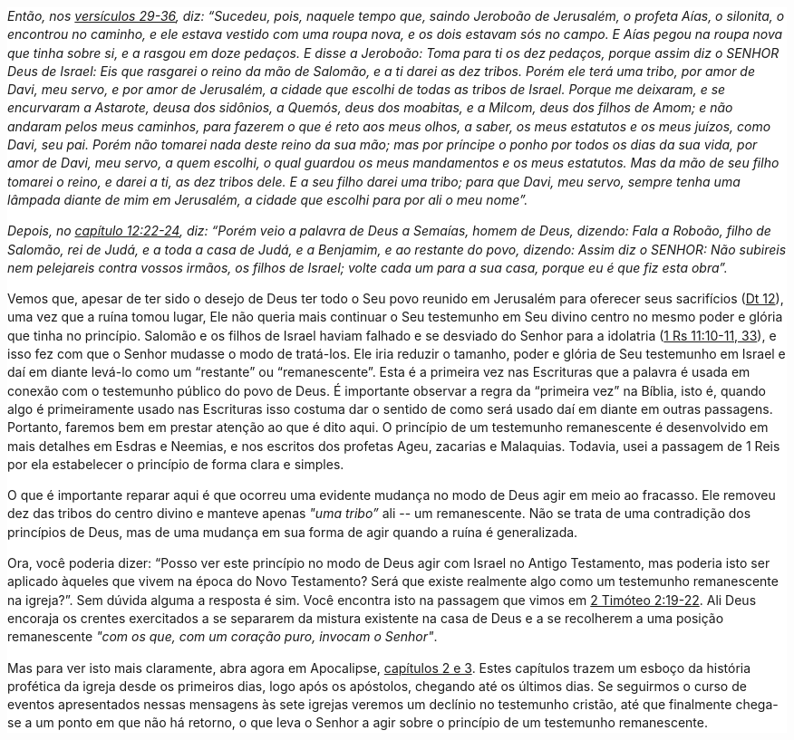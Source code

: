 _Então, nos_ [_versículos 29-36_](http://bibliaonline.com.br/acf/1rs/11/29-36)_, diz: “Sucedeu, pois, naquele tempo que, saindo Jeroboão de Jerusalém, o profeta Aías, o silonita, o encontrou no caminho, e ele estava vestido com uma roupa nova, e os dois estavam sós no campo. E Aías pegou na roupa nova que tinha sobre si, e a rasgou em doze pedaços. E disse a Jeroboão: Toma para ti os dez pedaços, porque assim diz o SENHOR Deus de Israel: Eis que rasgarei o reino da mão de Salomão, e a ti darei as dez tribos. Porém ele terá uma tribo, por amor de Davi, meu servo, e por amor de Jerusalém, a cidade que escolhi de todas as tribos de Israel. Porque me deixaram, e se encurvaram a Astarote, deusa dos sidônios, a Quemós, deus dos moabitas, e a Milcom, deus dos filhos de Amom; e não andaram pelos meus caminhos, para fazerem o que é reto aos meus olhos, a saber, os meus estatutos e os meus juízos, como Davi, seu pai. Porém não tomarei nada deste reino da sua mão; mas por príncipe o ponho por todos os dias da sua vida, por amor de Davi, meu servo, a quem escolhi, o qual guardou os meus mandamentos e os meus estatutos. Mas da mão de seu filho tomarei o reino, e darei a ti, as dez tribos dele. E a seu filho darei uma tribo; para que Davi, meu servo, sempre tenha uma lâmpada diante de mim em Jerusalém, a cidade que escolhi para por ali o meu nome”._

_Depois, no_ [_capítulo 12:22-24_](http://bibliaonline.com.br/acf/1rs/12/22-24)_, diz: “Porém veio a palavra de Deus a Semaías, homem de Deus, dizendo: Fala a Roboão, filho de Salomão, rei de Judá, e a toda a casa de Judá, e a Benjamim, e ao restante do povo, dizendo: Assim diz o SENHOR: Não subireis nem pelejareis contra vossos irmãos, os filhos de Israel; volte cada um para a sua casa, porque eu é que fiz esta obra”._

Vemos que, apesar de ter sido o desejo de Deus ter todo o Seu povo reunido em Jerusalém para oferecer seus sacrifícios ([Dt 12](http://bibliaonline.com.br/acf/dt/12)), uma vez que a ruína tomou lugar, Ele não queria mais continuar o Seu testemunho em Seu divino centro no mesmo poder e glória que tinha no princípio. Salomão e os filhos de Israel haviam falhado e se desviado do Senhor para a idolatria ([1 Rs 11:10-11, 33](http://bibliaonline.com.br/acf/1rs/11/10-11,33)), e isso fez com que o Senhor mudasse o modo de tratá-los. Ele iria reduzir o tamanho, poder e glória de Seu testemunho em Israel e daí em diante levá-lo como um “restante” ou “remanescente”. Esta é a primeira vez nas Escrituras que a palavra é usada em conexão com o testemunho público do povo de Deus. É importante observar a regra da “primeira vez” na Bíblia, isto é, quando algo é primeiramente usado nas Escrituras isso costuma dar o sentido de como será usado daí em diante em outras passagens. Portanto, faremos bem em prestar atenção ao que é dito aqui. O princípio de um testemunho remanescente é desenvolvido em mais detalhes em Esdras e Neemias, e nos escritos dos profetas Ageu, zacarias e Malaquias. Todavia, usei a passagem de 1 Reis por ela estabelecer o princípio de forma clara e simples.

O que é importante reparar aqui é que ocorreu uma evidente mudança no modo de Deus agir em meio ao fracasso. Ele removeu dez das tribos do centro divino e manteve apenas _&quot;uma tribo”_ ali -- um remanescente. Não se trata de uma contradição dos princípios de Deus, mas de uma mudança em sua forma de agir quando a ruína é generalizada.

Ora, você poderia dizer: “Posso ver este princípio no modo de Deus agir com Israel no Antigo Testamento, mas poderia isto ser aplicado àqueles que vivem na época do Novo Testamento? Será que existe realmente algo como um testemunho remanescente na igreja?”. Sem dúvida alguma a resposta é sim. Você encontra isto na passagem que vimos em [2 Timóteo 2:19-22](http://bibliaonline.com.br/acf/2tm/2/19-22). Ali Deus encoraja os crentes exercitados a se separarem da mistura existente na casa de Deus e a se recolherem a uma posição remanescente _&quot;com os que, com um coração puro, invocam o Senhor&quot;_.

Mas para ver isto mais claramente, abra agora em Apocalipse, [capítulos 2 e 3](http://bibliaonline.com.br/acf/ap/2). Estes capítulos trazem um esboço da história profética da igreja desde os primeiros dias, logo após os apóstolos, chegando até os últimos dias. Se seguirmos o curso de eventos apresentados nessas mensagens às sete igrejas veremos um declínio no testemunho cristão, até que finalmente chega-se a um ponto em que não há retorno, o que leva o Senhor a agir sobre o princípio de um testemunho remanescente.

